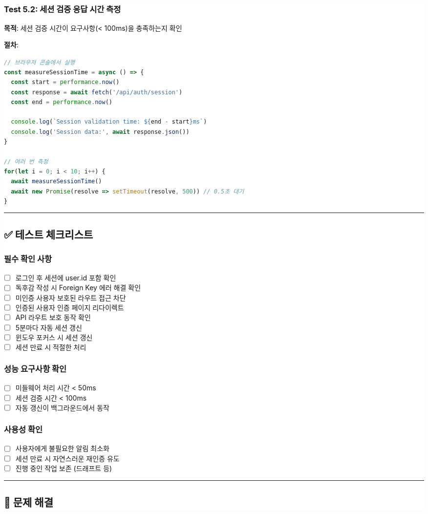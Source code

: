 ### Test 5.2: 세션 검증 응답 시간 측정
**목적**: 세션 검증 시간이 요구사항(< 100ms)을 충족하는지 확인

**절차**:
```javascript
// 브라우저 콘솔에서 실행
const measureSessionTime = async () => {
  const start = performance.now()
  const response = await fetch('/api/auth/session')
  const end = performance.now()
  
  console.log(`Session validation time: ${end - start}ms`)
  console.log('Session data:', await response.json())
}

// 여러 번 측정
for(let i = 0; i < 10; i++) {
  await measureSessionTime()
  await new Promise(resolve => setTimeout(resolve, 500)) // 0.5초 대기
}
```

---

## ✅ 테스트 체크리스트

### 필수 확인 사항
- [ ] 로그인 후 세션에 user.id 포함 확인
- [ ] 독후감 작성 시 Foreign Key 에러 해결 확인
- [ ] 미인증 사용자 보호된 라우트 접근 차단
- [ ] 인증된 사용자 인증 페이지 리다이렉트
- [ ] API 라우트 보호 동작 확인
- [ ] 5분마다 자동 세션 갱신
- [ ] 윈도우 포커스 시 세션 갱신
- [ ] 세션 만료 시 적절한 처리

### 성능 요구사항 확인
- [ ] 미들웨어 처리 시간 < 50ms
- [ ] 세션 검증 시간 < 100ms
- [ ] 자동 갱신이 백그라운드에서 동작

### 사용성 확인
- [ ] 사용자에게 불필요한 알림 최소화
- [ ] 세션 만료 시 자연스러운 재인증 유도
- [ ] 진행 중인 작업 보존 (드래프트 등)

---

## 🚨 문제 해결
